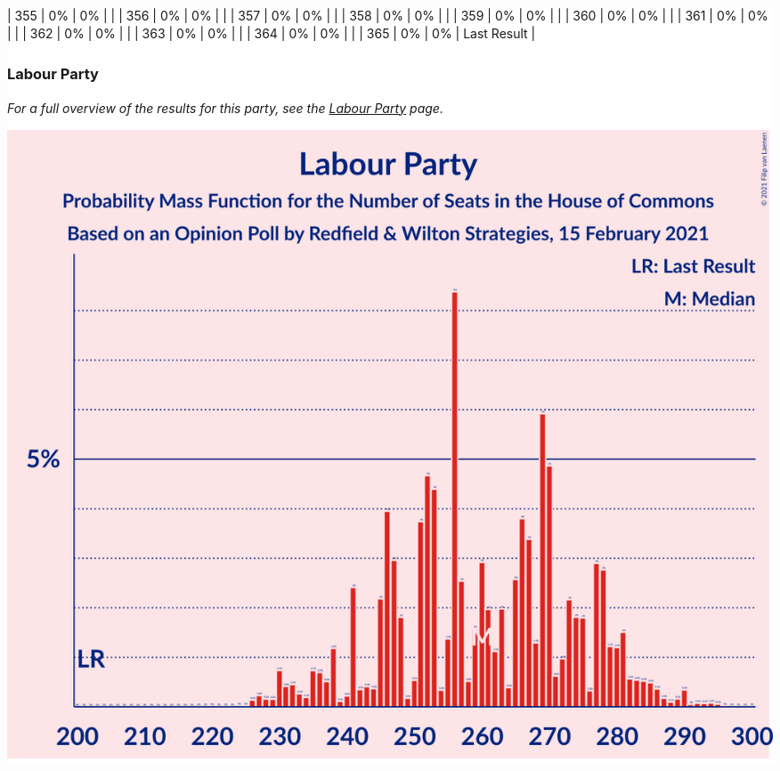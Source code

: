 | 355 | 0% | 0% |  |
| 356 | 0% | 0% |  |
| 357 | 0% | 0% |  |
| 358 | 0% | 0% |  |
| 359 | 0% | 0% |  |
| 360 | 0% | 0% |  |
| 361 | 0% | 0% |  |
| 362 | 0% | 0% |  |
| 363 | 0% | 0% |  |
| 364 | 0% | 0% |  |
| 365 | 0% | 0% | Last Result |

### Labour Party

*For a full overview of the results for this party, see the [Labour Party](party-labourparty.html) page.*

![Graph with seats probability mass function not yet produced](2021-02-15-RedfieldWiltonStrategies-seats-pmf-labourparty.png "Seats Probability Mass Function")
